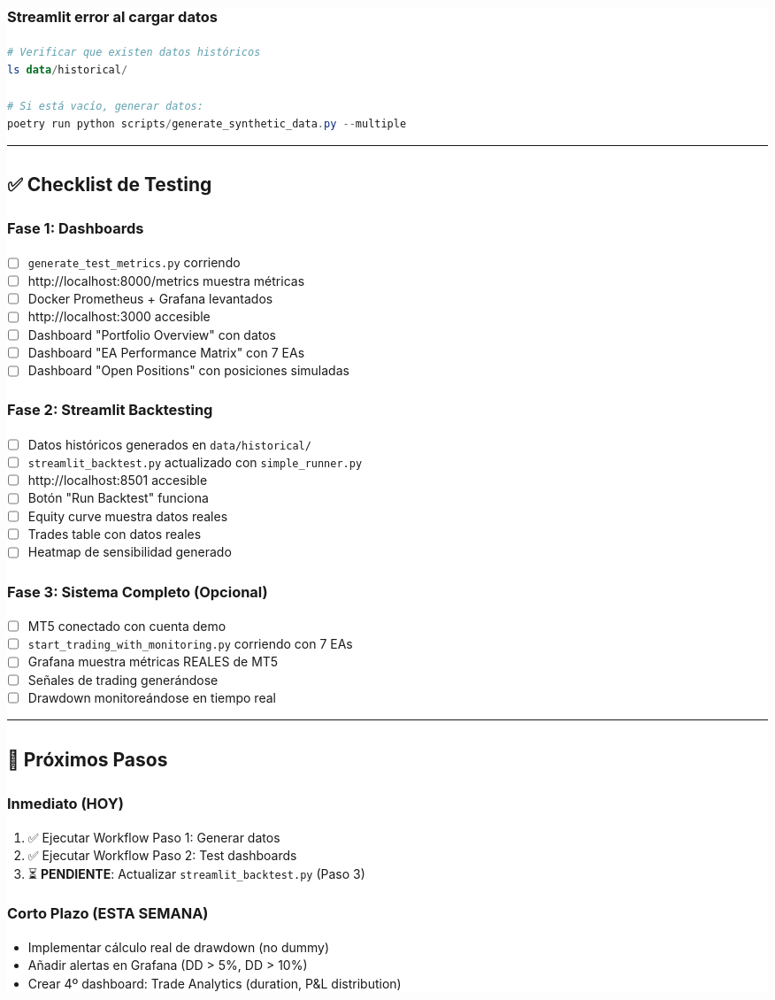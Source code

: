 ### Streamlit error al cargar datos
```powershell
# Verificar que existen datos históricos
ls data/historical/

# Si está vacío, generar datos:
poetry run python scripts/generate_synthetic_data.py --multiple
```

---

## ✅ Checklist de Testing

### Fase 1: Dashboards
- [ ] `generate_test_metrics.py` corriendo
- [ ] http://localhost:8000/metrics muestra métricas
- [ ] Docker Prometheus + Grafana levantados
- [ ] http://localhost:3000 accesible
- [ ] Dashboard "Portfolio Overview" con datos
- [ ] Dashboard "EA Performance Matrix" con 7 EAs
- [ ] Dashboard "Open Positions" con posiciones simuladas

### Fase 2: Streamlit Backtesting
- [ ] Datos históricos generados en `data/historical/`
- [ ] `streamlit_backtest.py` actualizado con `simple_runner.py`
- [ ] http://localhost:8501 accesible
- [ ] Botón "Run Backtest" funciona
- [ ] Equity curve muestra datos reales
- [ ] Trades table con datos reales
- [ ] Heatmap de sensibilidad generado

### Fase 3: Sistema Completo (Opcional)
- [ ] MT5 conectado con cuenta demo
- [ ] `start_trading_with_monitoring.py` corriendo con 7 EAs
- [ ] Grafana muestra métricas REALES de MT5
- [ ] Señales de trading generándose
- [ ] Drawdown monitoreándose en tiempo real

---

## 🎯 Próximos Pasos

### Inmediato (HOY)
1. ✅ Ejecutar Workflow Paso 1: Generar datos
2. ✅ Ejecutar Workflow Paso 2: Test dashboards
3. ⏳ **PENDIENTE**: Actualizar `streamlit_backtest.py` (Paso 3)

### Corto Plazo (ESTA SEMANA)
- Implementar cálculo real de drawdown (no dummy)
- Añadir alertas en Grafana (DD > 5%, DD > 10%)
- Crear 4º dashboard: Trade Analytics (duration, P&L distribution)
